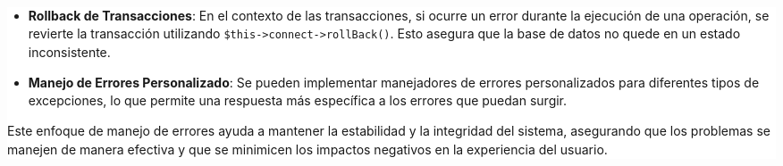 - **Rollback de Transacciones**: En el contexto de las transacciones, si ocurre un error durante la ejecución de una operación, se revierte la transacción utilizando `$this->connect->rollBack()`. Esto asegura que la base de datos no quede en un estado inconsistente.

- **Manejo de Errores Personalizado**: Se pueden implementar manejadores de errores personalizados para diferentes tipos de excepciones, lo que permite una respuesta más específica a los errores que puedan surgir.

Este enfoque de manejo de errores ayuda a mantener la estabilidad y la integridad del sistema, asegurando que los problemas se manejen de manera efectiva y que se minimicen los impactos negativos en la experiencia del usuario.
